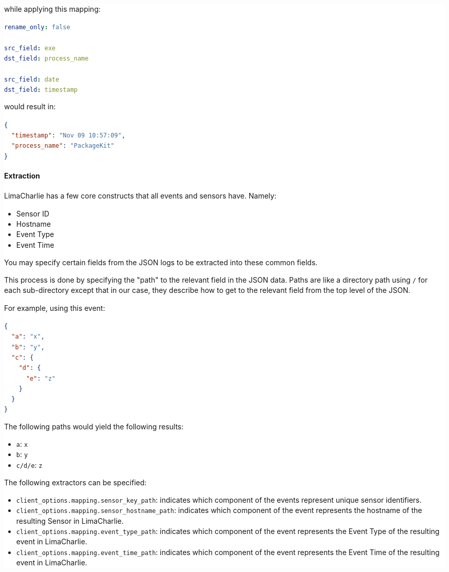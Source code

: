 while applying this mapping:
```yaml
rename_only: false

src_field: exe
dst_field: process_name

src_field: date
dst_field: timestamp
```

would result in:

```json
{
  "timestamp": "Nov 09 10:57:09",
  "process_name": "PackageKit"
}
```

#### Extraction

LimaCharlie has a few core constructs that all events and sensors have.
Namely:

* Sensor ID
* Hostname
* Event Type
* Event Time

You may specify certain fields from the JSON logs to be extracted into these common fields.

This process is done by specifying the "path" to the relevant field in the JSON data. Paths are like a directory path using `/` for each sub-directory
except that in our case, they describe how to get to the relevant field from the top level of the JSON.

For example, using this event:
```json
{
  "a": "x",
  "b": "y",
  "c": {
    "d": {
      "e": "z"
    }
  }
}
```

The following paths would yield the following results:

* `a`: `x`
* `b`: `y`
* `c/d/e`: `z`

The following extractors can be specified:
* `client_options.mapping.sensor_key_path`: indicates which component of the events represent unique sensor identifiers.
* `client_options.mapping.sensor_hostname_path`: indicates which component of the event represents the hostname of the resulting Sensor in LimaCharlie.
* `client_options.mapping.event_type_path`: indicates which component of the event represents the Event Type of the resulting event in LimaCharlie.
* `client_options.mapping.event_time_path`: indicates which component of the event represents the Event Time of the resulting event in LimaCharlie.
